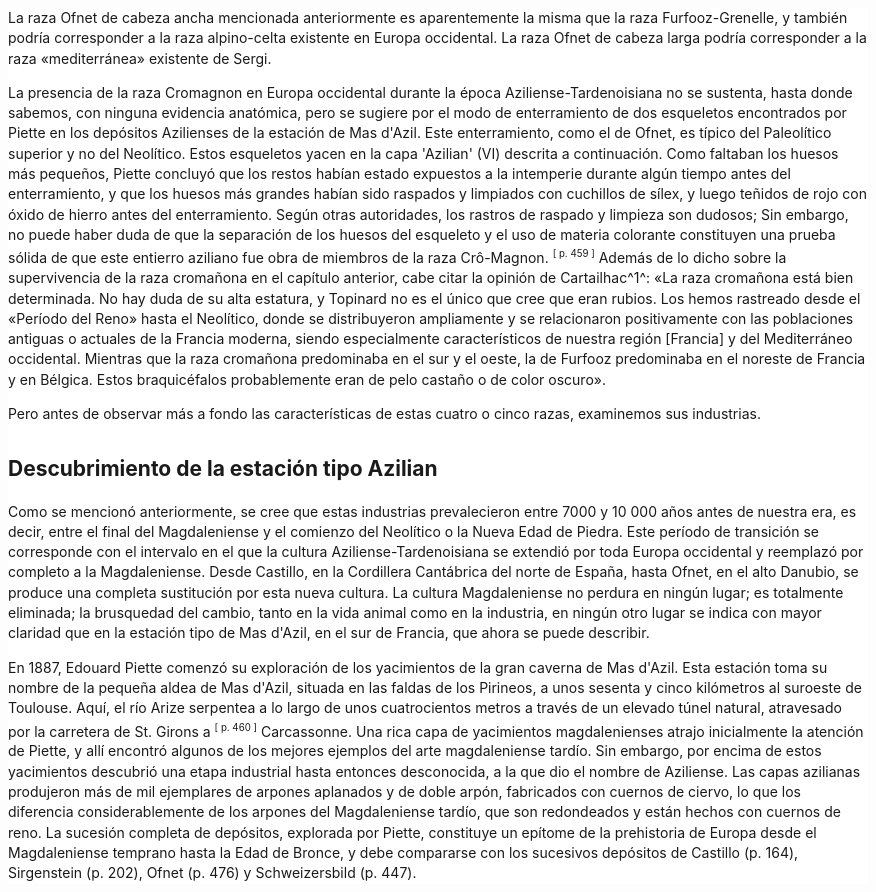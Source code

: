 La raza Ofnet de cabeza ancha mencionada anteriormente es aparentemente la misma que la raza Furfooz-Grenelle, y también podría corresponder a la raza alpino-celta existente en Europa occidental. La raza Ofnet de cabeza larga podría corresponder a la raza «mediterránea» existente de Sergi.

La presencia de la raza Cromagnon en Europa occidental durante la época Aziliense-Tardenoisiana no se sustenta, hasta donde sabemos, con ninguna evidencia anatómica, pero se sugiere por el modo de enterramiento de dos esqueletos encontrados por Piette en los depósitos Azilienses de la estación de Mas d'Azil. Este enterramiento, como el de Ofnet, es típico del Paleolítico superior y no del Neolítico. Estos esqueletos yacen en la capa 'Azilian' (VI) descrita a continuación. Como faltaban los huesos más pequeños, Piette concluyó que los restos habían estado expuestos a la intemperie durante algún tiempo antes del enterramiento, y que los huesos más grandes habían sido raspados y limpiados con cuchillos de sílex, y luego teñidos de rojo con óxido de hierro antes del enterramiento. Según otras autoridades, los rastros de raspado y limpieza son dudosos; Sin embargo, no puede haber duda de que la separación de los huesos del esqueleto y el uso de materia colorante constituyen una prueba sólida de que este entierro aziliano fue obra de miembros de la raza Crô-Magnon. <span id="p459"><sup><small>[ p. 459 ]</small></sup></span> Además de lo dicho sobre la supervivencia de la raza cromañona en el capítulo anterior, cabe citar la opinión de Cartailhac^1^: «La raza cromañona está bien determinada. No hay duda de su alta estatura, y Topinard no es el único que cree que eran rubios. Los hemos rastreado desde el «Período del Reno» hasta el Neolítico, donde se distribuyeron ampliamente y se relacionaron positivamente con las poblaciones antiguas o actuales de la Francia moderna, siendo especialmente característicos de nuestra región [Francia] y del Mediterráneo occidental. Mientras que la raza cromañona predominaba en el sur y el oeste, la de Furfooz predominaba en el noreste de Francia y en Bélgica. Estos braquicéfalos probablemente eran de pelo castaño o de color oscuro».

Pero antes de observar más a fondo las características de estas cuatro o cinco razas, examinemos sus industrias.

## Descubrimiento de la estación tipo Azilian

Como se mencionó anteriormente, se cree que estas industrias prevalecieron entre 7000 y 10 000 años antes de nuestra era, es decir, entre el final del Magdaleniense y el comienzo del Neolítico o la Nueva Edad de Piedra. Este período de transición se corresponde con el intervalo en el que la cultura Aziliense-Tardenoisiana se extendió por toda Europa occidental y reemplazó por completo a la Magdaleniense. Desde Castillo, en la Cordillera Cantábrica del norte de España, hasta Ofnet, en el alto Danubio, se produce una completa sustitución por esta nueva cultura. La cultura Magdaleniense no perdura en ningún lugar; es totalmente eliminada; la brusquedad del cambio, tanto en la vida animal como en la industria, en ningún otro lugar se indica con mayor claridad que en la estación tipo de Mas d'Azil, en el sur de Francia, que ahora se puede describir.

En 1887, Edouard Piette comenzó su exploración de los yacimientos de la gran caverna de Mas d'Azil. Esta estación toma su nombre de la pequeña aldea de Mas d'Azil, situada en las faldas de los Pirineos, a unos sesenta y cinco kilómetros al suroeste de Toulouse. Aquí, el río Arize serpentea a lo largo de unos cuatrocientos metros a través de un elevado túnel natural, atravesado por la carretera de St. Girons a <span id="p460"><sup><small>[ p. 460 ]</small></sup></span> Carcassonne. Una rica capa de yacimientos magdalenienses atrajo inicialmente la atención de Piette, y allí encontró algunos de los mejores ejemplos del arte magdaleniense tardío. Sin embargo, por encima de estos yacimientos descubrió una etapa industrial hasta entonces desconocida, a la que dio el nombre de Aziliense. Las capas azilianas produjeron más de mil ejemplares de arpones aplanados y de doble arpón, fabricados con cuernos de ciervo, lo que los diferencia considerablemente de los arpones del Magdaleniense tardío, que son redondeados y están hechos con cuernos de reno. La sucesión completa de depósitos, explorada por Piette, constituye un epítome de la prehistoria de Europa desde el Magdaleniense temprano hasta la Edad de Bronce, y debe compararse con los sucesivos depósitos de Castillo (p. 164), Sirgenstein (p. 202), Ofnet (p. 476) y Schweizersbild (p. 447).

